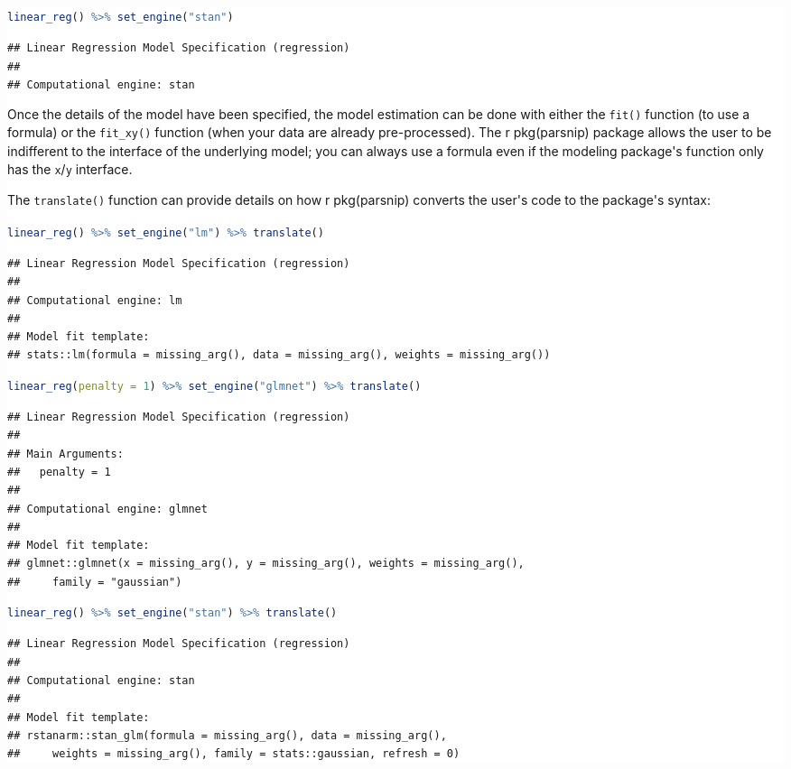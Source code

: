 ```r
linear_reg() %>% set_engine("stan")
```

```
## Linear Regression Model Specification (regression)
## 
## Computational engine: stan
```


Once the details of the model have been specified, the model estimation can be done with either the `fit()` function (to use a formula) or the `fit_xy()` function (when your data are already pre-processed). The r pkg(parsnip) package allows the user to be indifferent to the interface of the underlying model; you can always use a formula even if the modeling package's function only has the `x`/`y` interface. 

The `translate()` function can provide details on how r pkg(parsnip) converts the user's code to the package's syntax: 


```r
linear_reg() %>% set_engine("lm") %>% translate()
```

```
## Linear Regression Model Specification (regression)
## 
## Computational engine: lm 
## 
## Model fit template:
## stats::lm(formula = missing_arg(), data = missing_arg(), weights = missing_arg())
```

```r
linear_reg(penalty = 1) %>% set_engine("glmnet") %>% translate()
```

```
## Linear Regression Model Specification (regression)
## 
## Main Arguments:
##   penalty = 1
## 
## Computational engine: glmnet 
## 
## Model fit template:
## glmnet::glmnet(x = missing_arg(), y = missing_arg(), weights = missing_arg(), 
##     family = "gaussian")
```

```r
linear_reg() %>% set_engine("stan") %>% translate()
```

```
## Linear Regression Model Specification (regression)
## 
## Computational engine: stan 
## 
## Model fit template:
## rstanarm::stan_glm(formula = missing_arg(), data = missing_arg(), 
##     weights = missing_arg(), family = stats::gaussian, refresh = 0)
```
